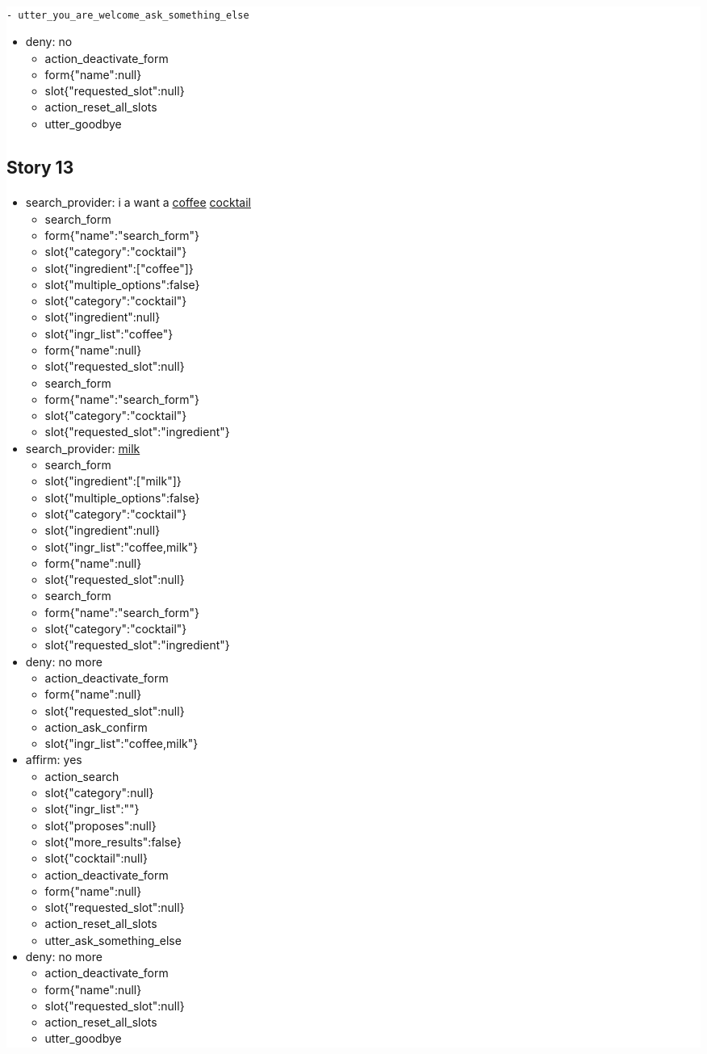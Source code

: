     - utter_you_are_welcome_ask_something_else
* deny: no
    - action_deactivate_form
    - form{"name":null}
    - slot{"requested_slot":null}
    - action_reset_all_slots
    - utter_goodbye

## Story 13
* search_provider: i a want a [coffee](ingredient) [cocktail](category)
    - search_form
    - form{"name":"search_form"}
    - slot{"category":"cocktail"}
    - slot{"ingredient":["coffee"]}
    - slot{"multiple_options":false}
    - slot{"category":"cocktail"}
    - slot{"ingredient":null}
    - slot{"ingr_list":"coffee"}
    - form{"name":null}
    - slot{"requested_slot":null}
    - search_form
    - form{"name":"search_form"}
    - slot{"category":"cocktail"}
    - slot{"requested_slot":"ingredient"}
* search_provider: [milk](ingredient)
    - search_form
    - slot{"ingredient":["milk"]}
    - slot{"multiple_options":false}
    - slot{"category":"cocktail"}
    - slot{"ingredient":null}
    - slot{"ingr_list":"coffee,milk"}
    - form{"name":null}
    - slot{"requested_slot":null}
    - search_form
    - form{"name":"search_form"}
    - slot{"category":"cocktail"}
    - slot{"requested_slot":"ingredient"}
* deny: no more
    - action_deactivate_form
    - form{"name":null}
    - slot{"requested_slot":null}
    - action_ask_confirm
    - slot{"ingr_list":"coffee,milk"}
* affirm: yes
    - action_search
    - slot{"category":null}
    - slot{"ingr_list":""}
    - slot{"proposes":null}
    - slot{"more_results":false}
    - slot{"cocktail":null}
    - action_deactivate_form
    - form{"name":null}
    - slot{"requested_slot":null}
    - action_reset_all_slots
    - utter_ask_something_else
* deny: no more
    - action_deactivate_form
    - form{"name":null}
    - slot{"requested_slot":null}
    - action_reset_all_slots
    - utter_goodbye
